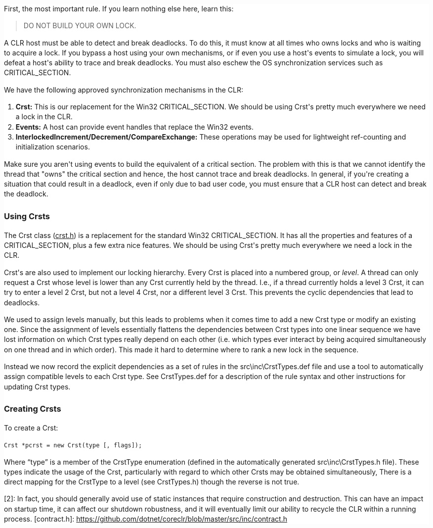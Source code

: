 First, the most important rule. If you learn nothing else here, learn this:

> DO NOT BUILD YOUR OWN LOCK.

A CLR host must be able to detect and break deadlocks. To do this, it must know at all times who owns locks and who is waiting to acquire a lock. If you bypass a host using your own mechanisms, or if even you use a host's events to simulate a lock, you will defeat a host's ability to trace and break deadlocks. You must also eschew the OS synchronization services such as CRITICAL_SECTION.

We have the following approved synchronization mechanisms in the CLR:

1. **Crst:** This is our replacement for the Win32 CRITICAL_SECTION. We should be using Crst's pretty much everywhere we need a lock in the CLR.
2. **Events:** A host can provide event handles that replace the Win32 events. 
3. **InterlockedIncrement/Decrement/CompareExchange:** These operations may be used for lightweight ref-counting and initialization scenarios. 

Make sure you aren't using events to build the equivalent of a critical section. The problem with this is that we cannot identify the thread that "owns" the critical section and hence, the host cannot trace and break deadlocks. In general, if you're creating a situation that could result in a deadlock, even if only due to bad user code, you must ensure that a CLR host can detect and break the deadlock.

### Using Crsts

The Crst class ([crst.h][crst.h]) is a replacement for the standard Win32 CRITICAL_SECTION. It has all the properties and features of a CRITICAL_SECTION, plus a few extra nice features. We should be using Crst's pretty much everywhere we need a lock in the CLR.

Crst's are also used to implement our locking hierarchy. Every Crst is placed into a numbered group, or _level_. A thread can only request a Crst whose level is lower than any Crst currently held by the thread. I.e., if a thread currently holds a level 3 Crst, it can try to enter a level 2 Crst, but not a level 4 Crst, nor a different level 3 Crst. This prevents the cyclic dependencies that lead to deadlocks.

We used to assign levels manually, but this leads to problems when it comes time to add a new Crst type or modify an existing one. Since the assignment of levels essentially flattens the dependencies between Crst types into one linear sequence we have lost information on which Crst types really depend on each other (i.e. which types ever interact by being acquired simultaneously on one thread and in which order). This made it hard to determine where to rank a new lock in the sequence.

Instead we now record the explicit dependencies as a set of rules in the src\inc\CrstTypes.def file and use a tool to automatically assign compatible levels to each Crst type. See CrstTypes.def for a description of the rule syntax and other instructions for updating Crst types.

[crst.h]: https://github.com/dotnet/coreclr/blob/master/src/vm/crst.h

### Creating Crsts

To create a Crst:

	Crst *pcrst = new Crst(type [, flags]);

Where “type” is a member of the CrstType enumeration (defined in the automatically generated src\inc\CrstTypes.h file). These types indicate the usage of the Crst, particularly with regard to which other Crsts may be obtained simultaneously, There is a direct mapping for the CrstType to a level (see CrstTypes.h) though the reverse is not true.


[safemath.h]: https://github.com/dotnet/coreclr/blob/master/src/inc/safemath.h
[objecthandle.h]: https://github.com/dotnet/coreclr/blob/master/src/gc/objecthandle.h
[handletable.h]: https://github.com/dotnet/coreclr/blob/master/src/gc/handletable.h
[holder.h]: https://github.com/dotnet/coreclr/blob/master/src/inc/holder.h
[sstring.h]: https://github.com/dotnet/coreclr/blob/master/src/inc/sstring.h
[2]: In fact, you should generally avoid use of static instances that require construction and destruction. This can have an impact on startup time, it can affect our shutdown robustness, and it will eventually limit our ability to recycle the CLR within a running process.
[contract.h]: https://github.com/dotnet/coreclr/blob/master/src/inc/contract.h